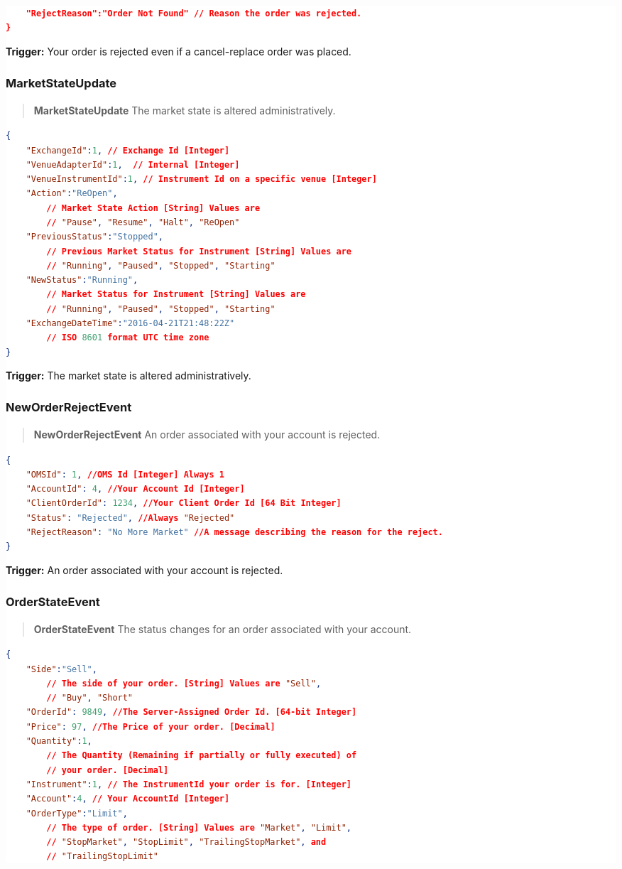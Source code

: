 ```json
	"RejectReason":"Order Not Found" // Reason the order was rejected.
}
```

**Trigger:** Your order is rejected even if a cancel-replace order was placed.

### MarketStateUpdate

>**MarketStateUpdate** The market state is altered administratively.

```json
{
	"ExchangeId":1, // Exchange Id [Integer]
	"VenueAdapterId":1,  // Internal [Integer]
	"VenueInstrumentId":1, // Instrument Id on a specific venue [Integer]
	"Action":"ReOpen",
		// Market State Action [String] Values are 
		// "Pause", "Resume", "Halt", "ReOpen"
	"PreviousStatus":"Stopped", 
		// Previous Market Status for Instrument [String] Values are
		// "Running", "Paused", "Stopped", "Starting"
	"NewStatus":"Running",
		// Market Status for Instrument [String] Values are 
		// "Running", "Paused", "Stopped", "Starting"
	"ExchangeDateTime":"2016-04-21T21:48:22Z"
		// ISO 8601 format UTC time zone
}
```

**Trigger:** The market state is altered administratively.

### NewOrderRejectEvent

>**NewOrderRejectEvent** An order associated with your account is rejected.

```json
{
	"OMSId": 1, //OMS Id [Integer] Always 1
	"AccountId": 4, //Your Account Id [Integer]
	"ClientOrderId": 1234, //Your Client Order Id [64 Bit Integer]
	"Status": "Rejected", //Always "Rejected"
	"RejectReason": "No More Market" //A message describing the reason for the reject.
}
```

**Trigger:** An order associated with your account is rejected.


### OrderStateEvent

>**OrderStateEvent** The status changes for an order associated with your account.

```json
{
	"Side":"Sell",
		// The side of your order. [String] Values are "Sell", 
		// "Buy", "Short"
	"OrderId": 9849, //The Server-Assigned Order Id. [64-bit Integer]
	"Price": 97, //The Price of your order. [Decimal]
	"Quantity":1,
		// The Quantity (Remaining if partially or fully executed) of 
		// your order. [Decimal]
	"Instrument":1, // The InstrumentId your order is for. [Integer]
	"Account":4, // Your AccountId [Integer]
	"OrderType":"Limit",
		// The type of order. [String] Values are "Market", "Limit",
		// "StopMarket", "StopLimit", "TrailingStopMarket", and
		// "TrailingStopLimit"
```